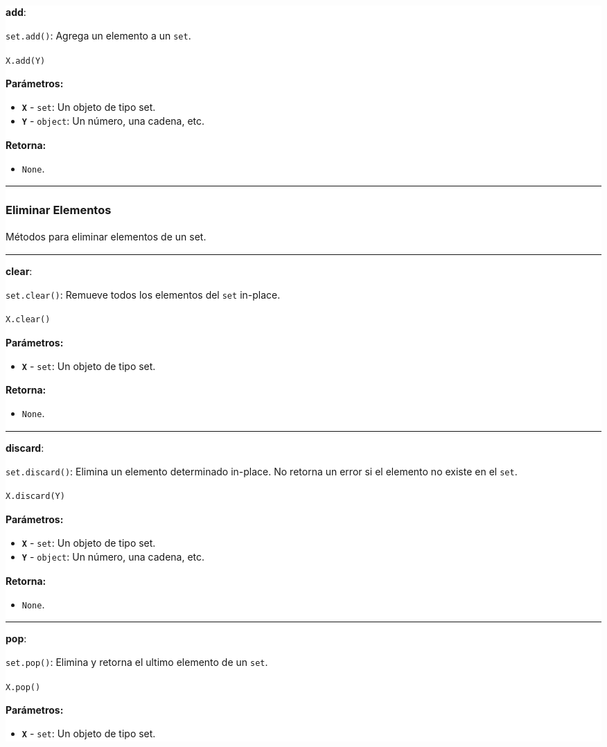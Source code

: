 **add**:

`set.add()`: Agrega un elemento a un `set`.
```python
X.add(Y)
```

**Parámetros:**
- **`X`** \- `set`: Un objeto de tipo set.
- **`Y`** \- `object`: Un número, una cadena, etc.

**Retorna:**
-  `None`.

---
### Eliminar Elementos
Métodos para eliminar elementos de un set.

---
**clear**:

`set.clear()`: Remueve todos los elementos del `set` in-place.
```python
X.clear()
```

**Parámetros:**
- **`X`** \- `set`: Un objeto de tipo set.

**Retorna:**
-  `None`.

----
**discard**:

`set.discard()`: Elimina un elemento determinado in-place. No retorna un error si el elemento no existe en el `set`.
```python
X.discard(Y)
```

**Parámetros:**
- **`X`** \- `set`: Un objeto de tipo set.
- **`Y`** \- `object`: Un número, una cadena, etc.

**Retorna:**
-  `None`.

---
**pop**:

`set.pop()`: Elimina y retorna el ultimo elemento de un `set`.
```python
X.pop()
```

**Parámetros:**
- **`X`** \- `set`: Un objeto de tipo set.
